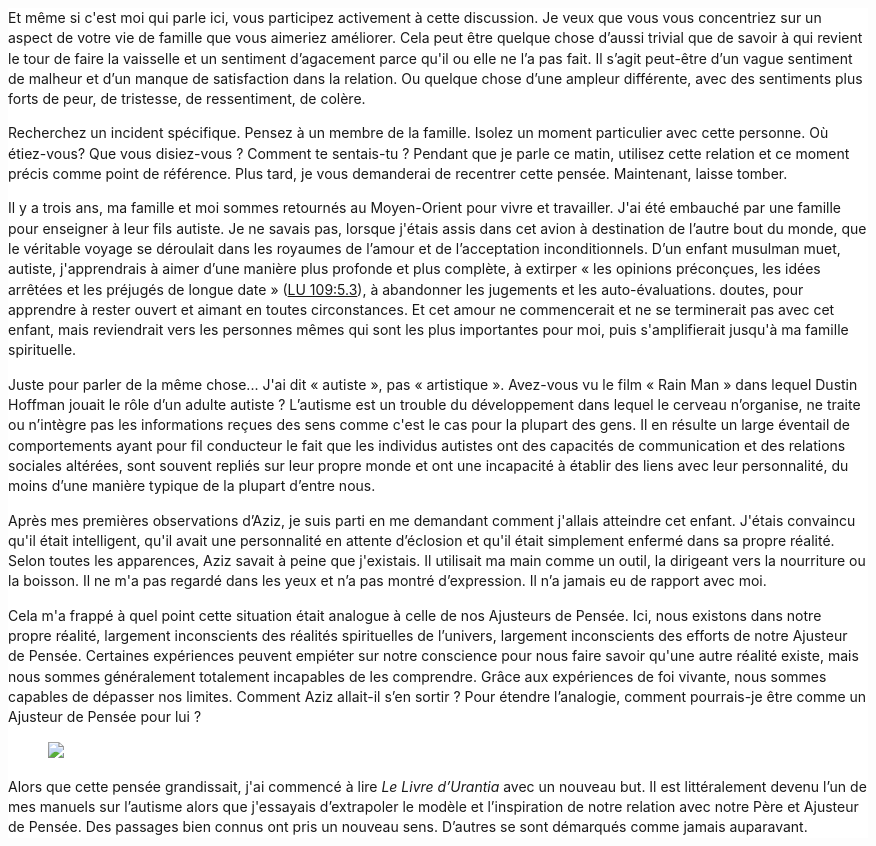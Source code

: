 Et même si c'est moi qui parle ici, vous participez activement à cette discussion. Je veux que vous vous concentriez sur un aspect de votre vie de famille que vous aimeriez améliorer. Cela peut être quelque chose d’aussi trivial que de savoir à qui revient le tour de faire la vaisselle et un sentiment d’agacement parce qu'il ou elle ne l’a pas fait. Il s’agit peut-être d’un vague sentiment de malheur et d’un manque de satisfaction dans la relation. Ou quelque chose d’une ampleur différente, avec des sentiments plus forts de peur, de tristesse, de ressentiment, de colère.

Recherchez un incident spécifique. Pensez à un membre de la famille. Isolez un moment particulier avec cette personne. Où étiez-vous? Que vous disiez-vous ? Comment te sentais-tu ? Pendant que je parle ce matin, utilisez cette relation et ce moment précis comme point de référence. Plus tard, je vous demanderai de recentrer cette pensée. Maintenant, laisse tomber.

Il y a trois ans, ma famille et moi sommes retournés au Moyen-Orient pour vivre et travailler. J'ai été embauché par une famille pour enseigner à leur fils autiste. Je ne savais pas, lorsque j'étais assis dans cet avion à destination de l’autre bout du monde, que le véritable voyage se déroulait dans les royaumes de l’amour et de l’acceptation inconditionnels. D’un enfant musulman muet, autiste, j'apprendrais à aimer d’une manière plus profonde et plus complète, à extirper « les opinions préconçues, les idées arrêtées et les préjugés de longue date » ([LU 109:5.3](/fr/The_Urantia_Book/109#p5_3)), à abandonner les jugements et les auto-évaluations. doutes, pour apprendre à rester ouvert et aimant en toutes circonstances. Et cet amour ne commencerait et ne se terminerait pas avec cet enfant, mais reviendrait vers les personnes mêmes qui sont les plus importantes pour moi, puis s'amplifierait jusqu'à ma famille spirituelle.

Juste pour parler de la même chose... J'ai dit « autiste », pas « artistique ». Avez-vous vu le film « Rain Man » dans lequel Dustin Hoffman jouait le rôle d’un adulte autiste ? L’autisme est un trouble du développement dans lequel le cerveau n’organise, ne traite ou n’intègre pas les informations reçues des sens comme c'est le cas pour la plupart des gens. Il en résulte un large éventail de comportements ayant pour fil conducteur le fait que les individus autistes ont des capacités de communication et des relations sociales altérées, sont souvent repliés sur leur propre monde et ont une incapacité à établir des liens avec leur personnalité, du moins d’une manière typique de la plupart d’entre nous.

Après mes premières observations d’Aziz, je suis parti en me demandant comment j'allais atteindre cet enfant. J'étais convaincu qu'il était intelligent, qu'il avait une personnalité en attente d’éclosion et qu'il était simplement enfermé dans sa propre réalité. Selon toutes les apparences, Aziz savait à peine que j'existais. Il utilisait ma main comme un outil, la dirigeant vers la nourriture ou la boisson. Il ne m'a pas regardé dans les yeux et n’a pas montré d’expression. Il n’a jamais eu de rapport avec moi.

Cela m'a frappé à quel point cette situation était analogue à celle de nos Ajusteurs de Pensée. Ici, nous existons dans notre propre réalité, largement inconscients des réalités spirituelles de l’univers, largement inconscients des efforts de notre Ajusteur de Pensée. Certaines expériences peuvent empiéter sur notre conscience pour nous faire savoir qu'une autre réalité existe, mais nous sommes généralement totalement incapables de les comprendre. Grâce aux expériences de foi vivante, nous sommes capables de dépasser nos limites. Comment Aziz allait-il s’en sortir ? Pour étendre l’analogie, comment pourrais-je être comme un Ajusteur de Pensée pour lui ?

<figure id="Figure_1" class="image urantiapedia">
<img src="/image/article/Study_Group_Herald/Geri_Johnson.jpg">
</figure>

Alors que cette pensée grandissait, j'ai commencé à lire _Le Livre d’Urantia_ avec un nouveau but. Il est littéralement devenu l’un de mes manuels sur l’autisme alors que j'essayais d’extrapoler le modèle et l’inspiration de notre relation avec notre Père et Ajusteur de Pensée. Des passages bien connus ont pris un nouveau sens. D’autres se sont démarqués comme jamais auparavant.

